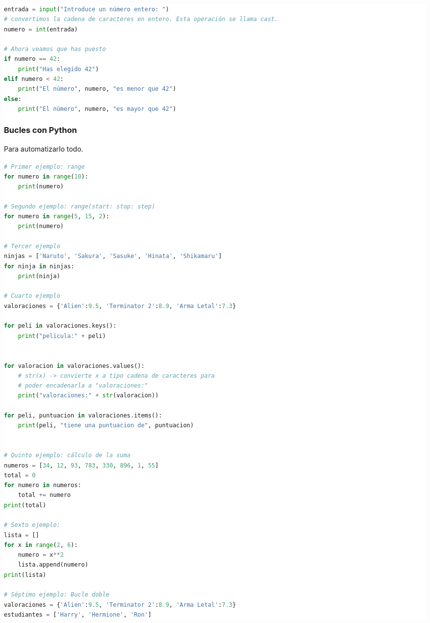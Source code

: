 ```python 
entrada = input("Introduce un número entero: ")
# convertimos la cadena de caracteres en entero. Esta operación se llama cast. 
numero = int(entrada)

# Ahora veamos que has puesto
if numero == 42: 
	print("Has elegido 42")
elif numero < 42: 
	print("El número", numero, "es menor que 42")
else: 
	print("El número", numero, "es mayor que 42")
```

### Bucles con Python
Para automatizarlo todo. 

```python
# Primer ejemplo: range
for numero in range(10):
	print(numero)

# Segundo ejemplo: range(start: stop: step)
for numero in range(5, 15, 2):
	print(numero)

# Tercer ejemplo
ninjas = ['Naruto', 'Sakura', 'Sasuke', 'Hinata', 'Shikamaru']
for ninja in ninjas: 
	print(ninja)

# Cuarto ejemplo
valoraciones = {'Alien':9.5, 'Terminator 2':8.9, 'Arma Letal':7.3}

for peli in valoraciones.keys(): 
	print("pelicula:" + peli)
	

for valoracion in valoraciones.values(): 
	# str(x) -> convierte x a tipo cadena de caracteres para 
	# poder encadenarla a "valoraciones:"
	print("valoraciones:" + str(valoracion)) 

for peli, puntuacion in valoraciones.items(): 
	print(peli, "tiene una puntuacion de", puntuacion)


# Quinto ejemplo: cálculo de la suma
numeros = [34, 12, 93, 783, 330, 896, 1, 55]
total = 0
for numero in numeros: 
	total += numero
print(total)

# Sexto ejemplo: 
lista = []
for x in range(2, 6): 
	numero = x**2
	lista.append(numero)
print(lista)

# Séptimo ejemplo: Bucle doble
valoraciones = {'Alien':9.5, 'Terminator 2':8.9, 'Arma Letal':7.3}
estudiantes = ['Harry', 'Hermione', 'Ron']
```